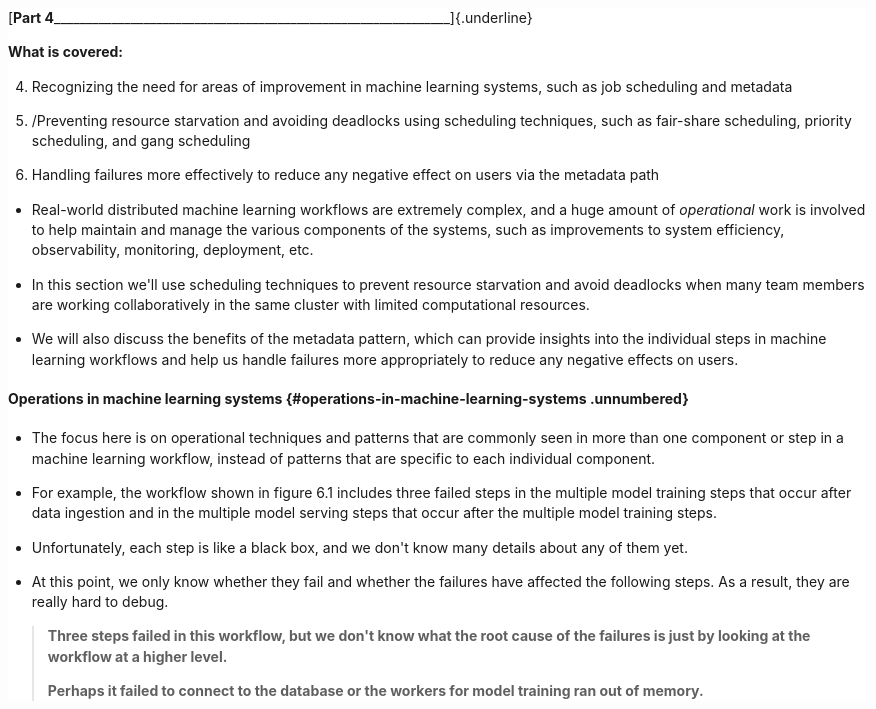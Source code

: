 [**Part
4**\_\_\_\_\_\_\_\_\_\_\_\_\_\_\_\_\_\_\_\_\_\_\_\_\_\_\_\_\_\_\_\_\_\_\_\_\_\_\_\_\_\_\_\_\_\_\_\_\_\_\_\_\_\_\_\_\_\_\_\_\_\_]{.underline}

**What is covered:**

4.  Recognizing the need for areas of improvement in machine learning
    systems, such as job scheduling and metadata

5.  /Preventing resource starvation and avoiding deadlocks using
    scheduling techniques, such as fair-share scheduling, priority
    scheduling, and gang scheduling

6.  Handling failures more effectively to reduce any negative effect on
    users via the metadata path

-   Real-world distributed machine learning workflows are extremely
    complex, and a huge amount of *operational* work is involved to help
    maintain and manage the various components of the systems, such as
    improvements to system efficiency, observability, monitoring,
    deployment, etc.

-   In this section we'll use scheduling techniques to prevent resource
    starvation and avoid deadlocks when many team members are working
    collaboratively in the same cluster with limited computational
    resources.

-   We will also discuss the benefits of the metadata pattern, which can
    provide insights into the individual steps in machine learning
    workflows and help us handle failures more appropriately to reduce
    any negative effects on users.

#### **Operations in machine learning systems** {#operations-in-machine-learning-systems .unnumbered}

-   The focus here is on operational techniques and patterns that are
    commonly seen in more than one component or step in a machine
    learning workflow, instead of patterns that are specific to each
    individual component.

-   For example, the workflow shown in figure 6.1 includes three failed
    steps in the multiple model training steps that occur after data
    ingestion and in the multiple model serving steps that occur after
    the multiple model training steps.

-   Unfortunately, each step is like a black box, and we don't know many
    details about any of them yet.

-   At this point, we only know whether they fail and whether the
    failures have affected the following steps. As a result, they are
    really hard to debug.

> **Three steps failed in this workflow, but we don't know what the root
> cause of the failures is just by looking at the workflow at a higher
> level.**
>
> **Perhaps it failed to connect to the database or the workers for
> model training ran out of memory.**
